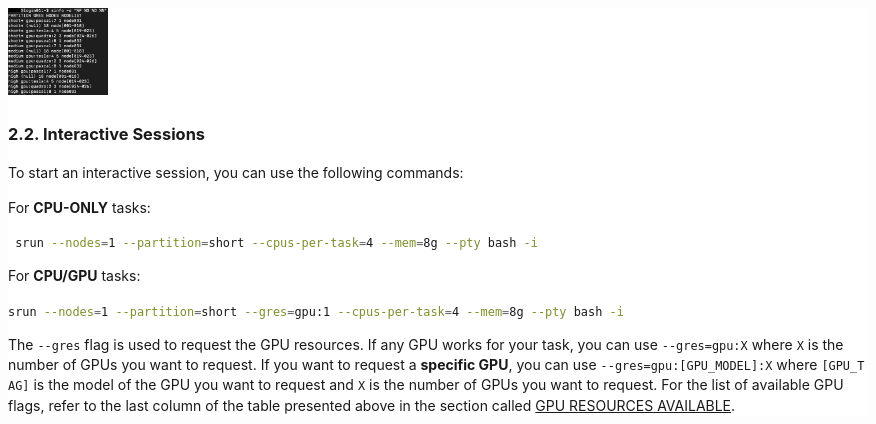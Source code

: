 <img src="assets/avail_gpus.png" width="100" >


### 2.2. Interactive Sessions <a name="2.2"></a>

To start an interactive session, you can use the following commands:

For **CPU-ONLY** tasks:

```bash
 srun --nodes=1 --partition=short --cpus-per-task=4 --mem=8g --pty bash -i
```

For **CPU/GPU** tasks:

```bash
srun --nodes=1 --partition=short --gres=gpu:1 --cpus-per-task=4 --mem=8g --pty bash -i
```

The `--gres` flag is used to request the GPU resources. If any GPU works for your task, you can use `--gres=gpu:X` where
`X` is the number of GPUs you want to request. If you want to request a **specific GPU**, you can use `--gres=gpu:[GPU_MODEL]:X`
where `[GPU_TAG]` is the model of the GPU you want to request and `X` is the number of GPUs you want to request. For
the list of available GPU flags, refer to the last column of the table presented above in the 
section called [GPU RESOURCES AVAILABLE](#gpus_avail).
